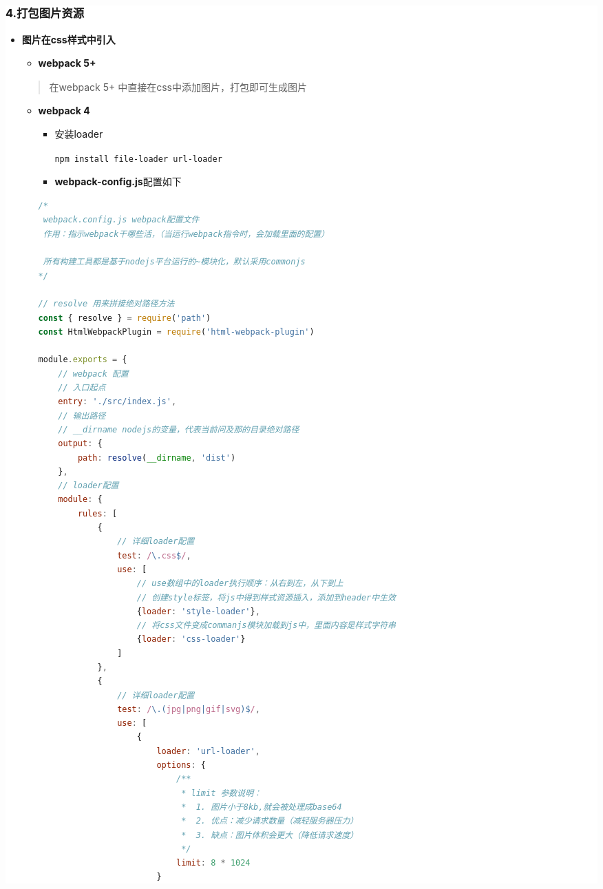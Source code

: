 ### 4.打包图片资源

* **图片在css样式中引入**

  * **webpack 5+**

  > 在webpack 5+ 中直接在css中添加图片，打包即可生成图片

  * **webpack 4**

    * 安装loader

      ~~~bash
      npm install file-loader url-loader
      ~~~

    * **webpack-config.js**配置如下

    ~~~js
    /*
     webpack.config.js webpack配置文件
     作用：指示webpack干哪些活，（当运行webpack指令时，会加载里面的配置）
    
     所有构建工具都是基于nodejs平台运行的~模块化，默认采用commonjs
    */
    
    // resolve 用来拼接绝对路径方法
    const { resolve } = require('path')
    const HtmlWebpackPlugin = require('html-webpack-plugin')
    
    module.exports = {
    	// webpack 配置
    	// 入口起点
    	entry: './src/index.js',
    	// 输出路径
    	// __dirname nodejs的变量，代表当前问及那的目录绝对路径
    	output: {
    		path: resolve(__dirname, 'dist')
    	},
    	// loader配置
    	module: {
    		rules: [
                {
                    // 详细loader配置
                    test: /\.css$/,
                    use: [
                        // use数组中的loader执行顺序：从右到左，从下到上
                        // 创建style标签，将js中得到样式资源插入，添加到header中生效
                        {loader: 'style-loader'},
                        // 将css文件变成commanjs模块加载到js中，里面内容是样式字符串
                        {loader: 'css-loader'}
                    ]
                },
                {
                    // 详细loader配置
                    test: /\.(jpg|png|gif|svg)$/,
                    use: [
                        {
                            loader: 'url-loader',
                            options: {
                                /**
                                 * limit 参数说明：
                                 *  1. 图片小于8kb,就会被处理成base64
                                 *  2. 优点：减少请求数量（减轻服务器压力）
                                 *  3. 缺点：图片体积会更大（降低请求速度） 
                                 */
                                limit: 8 * 1024
                            }
